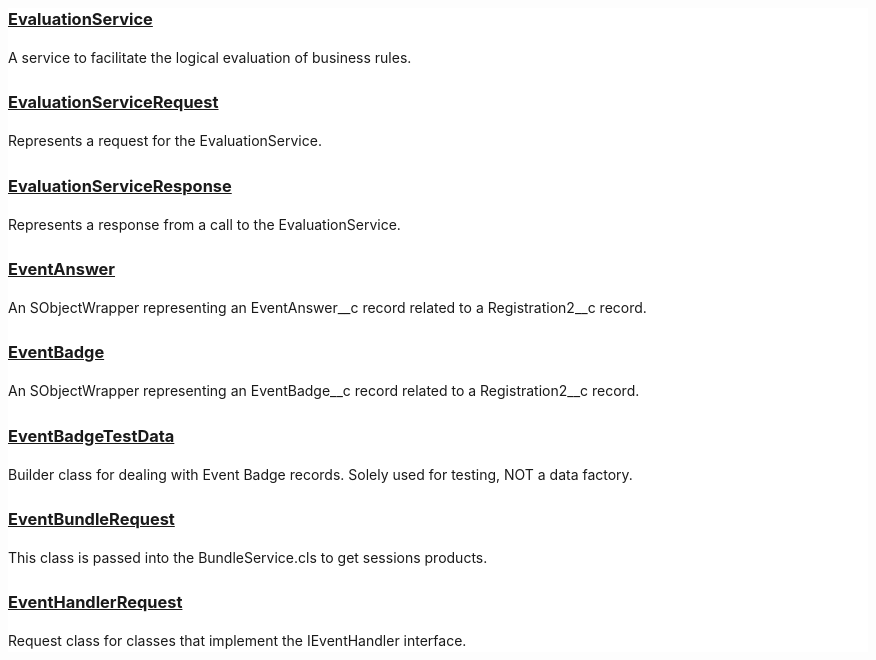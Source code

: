 

### [EvaluationService](/api-reference/nu/global-apis/Miscellaneous/EvaluationService.md)


A service to facilitate the logical evaluation of business rules.



### [EvaluationServiceRequest](/api-reference/nu/global-apis/Miscellaneous/EvaluationServiceRequest.md)


Represents a request for the EvaluationService.



### [EvaluationServiceResponse](/api-reference/nu/global-apis/Miscellaneous/EvaluationServiceResponse.md)


Represents a response from a call to the EvaluationService.



### [EventAnswer](/api-reference/nu/global-apis/Miscellaneous/EventAnswer.md)


An SObjectWrapper representing an EventAnswer__c record related to a Registration2__c record.



### [EventBadge](/api-reference/nu/global-apis/Miscellaneous/EventBadge.md)


An SObjectWrapper representing an EventBadge__c record related to a Registration2__c record.



### [EventBadgeTestData](/api-reference/nu/global-apis/Miscellaneous/EventBadgeTestData.md)


Builder class for dealing with Event Badge records. Solely used for testing, NOT a data factory.



### [EventBundleRequest](/api-reference/nu/global-apis/Miscellaneous/EventBundleRequest.md)


This class is passed into the BundleService.cls to get sessions products.



### [EventHandlerRequest](/api-reference/nu/global-apis/Miscellaneous/EventHandlerRequest.md)


Request class for classes that implement the IEventHandler interface.
